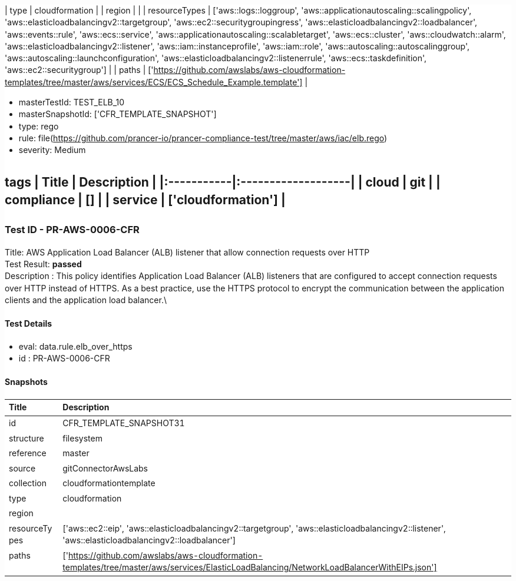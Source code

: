 | type          | cloudformation                                                                                                                                                                                                                                                                                                                                                                                                                                                                                                                                                                                                      |
| region        |                                                                                                                                                                                                                                                                                                                                                                                                                                                                                                                                                                                                                     |
| resourceTypes | ['aws::logs::loggroup', 'aws::applicationautoscaling::scalingpolicy', 'aws::elasticloadbalancingv2::targetgroup', 'aws::ec2::securitygroupingress', 'aws::elasticloadbalancingv2::loadbalancer', 'aws::events::rule', 'aws::ecs::service', 'aws::applicationautoscaling::scalabletarget', 'aws::ecs::cluster', 'aws::cloudwatch::alarm', 'aws::elasticloadbalancingv2::listener', 'aws::iam::instanceprofile', 'aws::iam::role', 'aws::autoscaling::autoscalinggroup', 'aws::autoscaling::launchconfiguration', 'aws::elasticloadbalancingv2::listenerrule', 'aws::ecs::taskdefinition', 'aws::ec2::securitygroup'] |
| paths         | ['https://github.com/awslabs/aws-cloudformation-templates/tree/master/aws/services/ECS/ECS_Schedule_Example.template']                                                                                                                                                                                                                                                                                                                                                                                                                                                                                              |

- masterTestId: TEST_ELB_10
- masterSnapshotId: ['CFR_TEMPLATE_SNAPSHOT']
- type: rego
- rule: file(https://github.com/prancer-io/prancer-compliance-test/tree/master/aws/iac/elb.rego)
- severity: Medium

tags
| Title      | Description        |
|:-----------|:-------------------|
| cloud      | git                |
| compliance | []                 |
| service    | ['cloudformation'] |
----------------------------------------------------------------


### Test ID - PR-AWS-0006-CFR
Title: AWS Application Load Balancer (ALB) listener that allow connection requests over HTTP\
Test Result: **passed**\
Description : This policy identifies Application Load Balancer (ALB) listeners that are configured to accept connection requests over HTTP instead of HTTPS. As a best practice, use the HTTPS protocol to encrypt the communication between the application clients and the application load balancer.\

#### Test Details
- eval: data.rule.elb_over_https
- id : PR-AWS-0006-CFR

#### Snapshots
| Title         | Description                                                                                                                                         |
|:--------------|:----------------------------------------------------------------------------------------------------------------------------------------------------|
| id            | CFR_TEMPLATE_SNAPSHOT31                                                                                                                             |
| structure     | filesystem                                                                                                                                          |
| reference     | master                                                                                                                                              |
| source        | gitConnectorAwsLabs                                                                                                                                 |
| collection    | cloudformationtemplate                                                                                                                              |
| type          | cloudformation                                                                                                                                      |
| region        |                                                                                                                                                     |
| resourceTypes | ['aws::ec2::eip', 'aws::elasticloadbalancingv2::targetgroup', 'aws::elasticloadbalancingv2::listener', 'aws::elasticloadbalancingv2::loadbalancer'] |
| paths         | ['https://github.com/awslabs/aws-cloudformation-templates/tree/master/aws/services/ElasticLoadBalancing/NetworkLoadBalancerWithEIPs.json']          |
